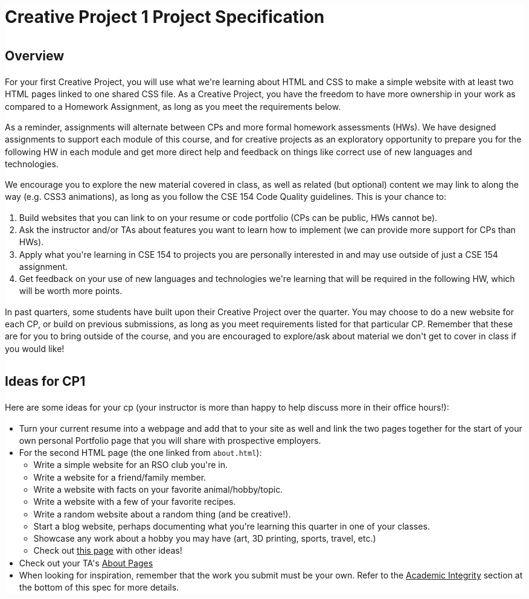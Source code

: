 # Creative Project 1 Project Specification
## Overview
For your first Creative Project, you will use what we're learning about HTML and CSS to make a simple website with at least two HTML pages linked to one shared CSS file. As a Creative Project, you have the freedom to have more ownership in your work as compared to a Homework Assignment, as long as you meet the requirements below.

As a reminder, assignments will alternate between CPs and more formal homework assessments (HWs). We have designed assignments to support each module of this course, and for creative projects as an exploratory opportunity to prepare you for the following HW in each module and get more direct help and feedback on things like correct use of new languages and technologies.

We encourage you to explore the new material covered in class, as well as related (but optional) content we may link to along the way (e.g. CSS3 animations), as long as you follow the CSE 154 Code Quality guidelines. This is your chance to:

1. Build websites that you can link to on your resume or code portfolio (CPs can be
   public, HWs cannot be).
2. Ask the instructor and/or TAs about features you want to learn how to implement (we can
   provide more support for CPs than HWs).
3. Apply what you're learning in CSE 154 to projects you are personally interested in and
   may use outside of just a CSE 154 assignment.
4. Get feedback on your use of new languages and technologies we're learning that will be required in the following HW, which will be worth more points.

In past quarters, some students have built upon their Creative Project over the quarter. You may choose to do a new website for each CP, or build on previous submissions, as long as you meet requirements listed for that particular CP. Remember that these are for you to bring outside of the course, and you are encouraged to explore/ask about material we don't get to cover in class if you would like!

## Ideas for CP1
Here are some ideas for your cp (your instructor is more than happy to help discuss more in their office hours!):

* Turn your current resume into a webpage and add that to your site as well and link the two pages together for the start of your own personal Portfolio page that you will share with prospective employers.
* For the second HTML page (the one linked from `about.html`):
  * Write a simple website for an RSO club you're in.
  * Write a website for a friend/family member.
  * Write a website with facts on your favorite animal/hobby/topic.
  * Write a website with a few of your favorite recipes.
  * Write a random website about a random thing (and be creative!).
  * Start a blog website, perhaps documenting what you're learning this quarter in one of your classes.
  * Showcase any work about a hobby you may have (art, 3D printing, sports, travel, etc.)
  * Check out [this page](https://startbloggingonline.com/website-ideas/) with other ideas!
* Check out your TA's [About Pages](https://courses.cs.washington.edu/courses/cse154/21au/)
* When looking for inspiration, remember that the work you submit must be your own. Refer to the [Academic Integrity](#academic-integrity) section at the bottom of this spec for more details.
